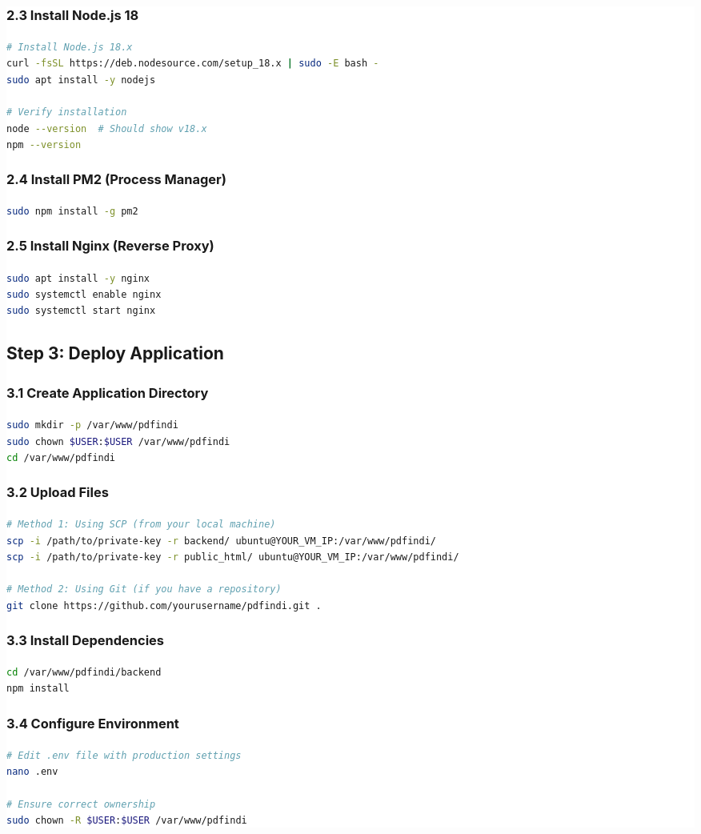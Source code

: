### 2.3 Install Node.js 18
```bash
# Install Node.js 18.x
curl -fsSL https://deb.nodesource.com/setup_18.x | sudo -E bash -
sudo apt install -y nodejs

# Verify installation
node --version  # Should show v18.x
npm --version
```

### 2.4 Install PM2 (Process Manager)
```bash
sudo npm install -g pm2
```

### 2.5 Install Nginx (Reverse Proxy)
```bash
sudo apt install -y nginx
sudo systemctl enable nginx
sudo systemctl start nginx
```

## Step 3: Deploy Application

### 3.1 Create Application Directory
```bash
sudo mkdir -p /var/www/pdfindi
sudo chown $USER:$USER /var/www/pdfindi
cd /var/www/pdfindi
```

### 3.2 Upload Files
```bash
# Method 1: Using SCP (from your local machine)
scp -i /path/to/private-key -r backend/ ubuntu@YOUR_VM_IP:/var/www/pdfindi/
scp -i /path/to/private-key -r public_html/ ubuntu@YOUR_VM_IP:/var/www/pdfindi/

# Method 2: Using Git (if you have a repository)
git clone https://github.com/yourusername/pdfindi.git .
```

### 3.3 Install Dependencies
```bash
cd /var/www/pdfindi/backend
npm install
```

### 3.4 Configure Environment
```bash
# Edit .env file with production settings
nano .env

# Ensure correct ownership
sudo chown -R $USER:$USER /var/www/pdfindi
```
